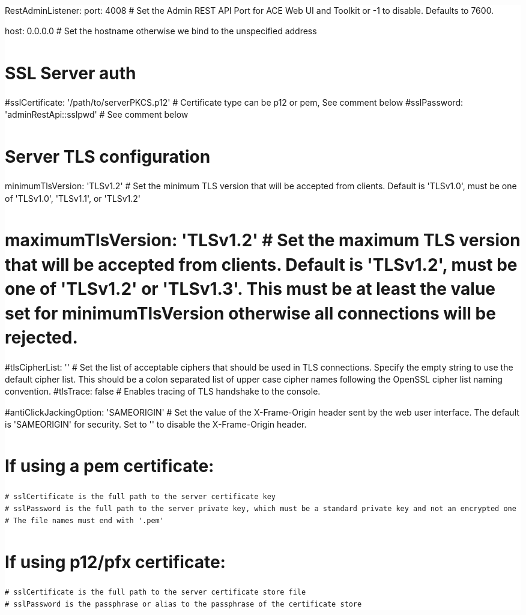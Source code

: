 RestAdminListener:
  port: 4008                # Set the Admin REST API Port for ACE Web UI and Toolkit or -1 to disable. Defaults to 7600.

  host: 0.0.0.0         # Set the hostname otherwise we bind to the unspecified address

  # SSL Server auth
  #sslCertificate: '/path/to/serverPKCS.p12'  # Certificate type can be p12 or pem, See comment below
  #sslPassword: 'adminRestApi::sslpwd'        # See comment below

  # Server TLS configuration
  minimumTlsVersion: 'TLSv1.2'   # Set the minimum TLS version that will be accepted from clients. Default is 'TLSv1.0', must be one of 'TLSv1.0', 'TLSv1.1', or 'TLSv1.2'
  # maximumTlsVersion: 'TLSv1.2' # Set the maximum TLS version that will be accepted from clients. Default is 'TLSv1.2', must be one of 'TLSv1.2' or 'TLSv1.3'. This must be at least the value set for minimumTlsVersion otherwise all connections will be rejected.
  #tlsCipherList: '' # Set the list of acceptable ciphers that should be used in TLS connections. Specify the empty string to use the default cipher list. This should be a colon separated list of upper case cipher names following the OpenSSL cipher list naming convention.
  #tlsTrace: false  # Enables tracing of TLS handshake to the console.

  #antiClickJackingOption: 'SAMEORIGIN'      # Set the value of the X-Frame-Origin header sent by the web user interface. The default is 'SAMEORIGIN' for security. Set to '' to disable the X-Frame-Origin header.

  # If using a pem certificate:
    # sslCertificate is the full path to the server certificate key
    # sslPassword is the full path to the server private key, which must be a standard private key and not an encrypted one
    # The file names must end with '.pem'
  # If using p12/pfx certificate:
    # sslCertificate is the full path to the server certificate store file
    # sslPassword is the passphrase or alias to the passphrase of the certificate store
